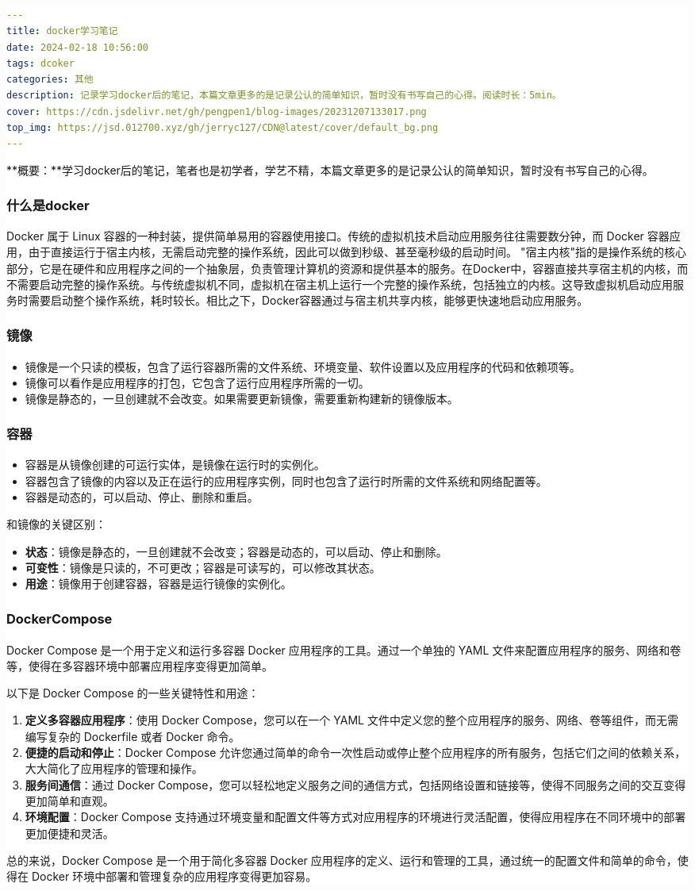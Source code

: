 ```yaml
---
title: docker学习笔记
date: 2024-02-18 10:56:00
tags: dcoker
categories: 其他
description: 记录学习docker后的笔记，本篇文章更多的是记录公认的简单知识，暂时没有书写自己的心得。阅读时长：5min。
cover: https://cdn.jsdelivr.net/gh/pengpen1/blog-images/20231207133017.png
top_img: https://jsd.012700.xyz/gh/jerryc127/CDN@latest/cover/default_bg.png
---
```

**概要：**学习docker后的笔记，笔者也是初学者，学艺不精，本篇文章更多的是记录公认的简单知识，暂时没有书写自己的心得。

### 什么是docker

Docker 属于 Linux 容器的一种封装，提供简单易用的容器使用接口。传统的虚拟机技术启动应用服务往往需要数分钟，而 Docker 容器应用，由于直接运行于宿主内核，无需启动完整的操作系统，因此可以做到秒级、甚至毫秒级的启动时间。
"宿主内核"指的是操作系统的核心部分，它是在硬件和应用程序之间的一个抽象层，负责管理计算机的资源和提供基本的服务。在Docker中，容器直接共享宿主机的内核，而不需要启动完整的操作系统。与传统虚拟机不同，虚拟机在宿主机上运行一个完整的操作系统，包括独立的内核。这导致虚拟机启动应用服务时需要启动整个操作系统，耗时较长。相比之下，Docker容器通过与宿主机共享内核，能够更快速地启动应用服务。



### **镜像**

- 镜像是一个只读的模板，包含了运行容器所需的文件系统、环境变量、软件设置以及应用程序的代码和依赖项等。
- 镜像可以看作是应用程序的打包，它包含了运行应用程序所需的一切。
- 镜像是静态的，一旦创建就不会改变。如果需要更新镜像，需要重新构建新的镜像版本。



### 容器

- 容器是从镜像创建的可运行实体，是镜像在运行时的实例化。
- 容器包含了镜像的内容以及正在运行的应用程序实例，同时也包含了运行时所需的文件系统和网络配置等。
- 容器是动态的，可以启动、停止、删除和重启。

和镜像的关键区别：

- **状态**：镜像是静态的，一旦创建就不会改变；容器是动态的，可以启动、停止和删除。
- **可变性**：镜像是只读的，不可更改；容器是可读写的，可以修改其状态。
- **用途**：镜像用于创建容器，容器是运行镜像的实例化。



### DockerCompose

Docker Compose 是一个用于定义和运行多容器 Docker 应用程序的工具。通过一个单独的 YAML 文件来配置应用程序的服务、网络和卷等，使得在多容器环境中部署应用程序变得更加简单。

以下是 Docker Compose 的一些关键特性和用途：

1. **定义多容器应用程序**：使用 Docker Compose，您可以在一个 YAML 文件中定义您的整个应用程序的服务、网络、卷等组件，而无需编写复杂的 Dockerfile 或者 Docker 命令。
2. **便捷的启动和停止**：Docker Compose 允许您通过简单的命令一次性启动或停止整个应用程序的所有服务，包括它们之间的依赖关系，大大简化了应用程序的管理和操作。
3. **服务间通信**：通过 Docker Compose，您可以轻松地定义服务之间的通信方式，包括网络设置和链接等，使得不同服务之间的交互变得更加简单和直观。
4. **环境配置**：Docker Compose 支持通过环境变量和配置文件等方式对应用程序的环境进行灵活配置，使得应用程序在不同环境中的部署更加便捷和灵活。

总的来说，Docker Compose 是一个用于简化多容器 Docker 应用程序的定义、运行和管理的工具，通过统一的配置文件和简单的命令，使得在 Docker 环境中部署和管理复杂的应用程序变得更加容易。

